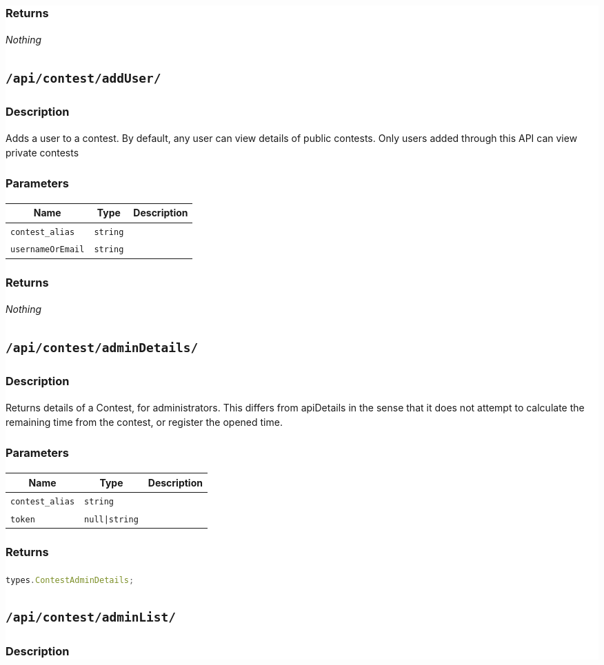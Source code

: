 ### Returns

_Nothing_

## `/api/contest/addUser/`

### Description

Adds a user to a contest.
By default, any user can view details of public contests.
Only users added through this API can view private contests

### Parameters

| Name              | Type     | Description |
| ----------------- | -------- | ----------- |
| `contest_alias`   | `string` |             |
| `usernameOrEmail` | `string` |             |

### Returns

_Nothing_

## `/api/contest/adminDetails/`

### Description

Returns details of a Contest, for administrators. This differs from
apiDetails in the sense that it does not attempt to calculate the
remaining time from the contest, or register the opened time.

### Parameters

| Name            | Type           | Description |
| --------------- | -------------- | ----------- |
| `contest_alias` | `string`       |             |
| `token`         | `null\|string` |             |

### Returns

```typescript
types.ContestAdminDetails;
```

## `/api/contest/adminList/`

### Description
